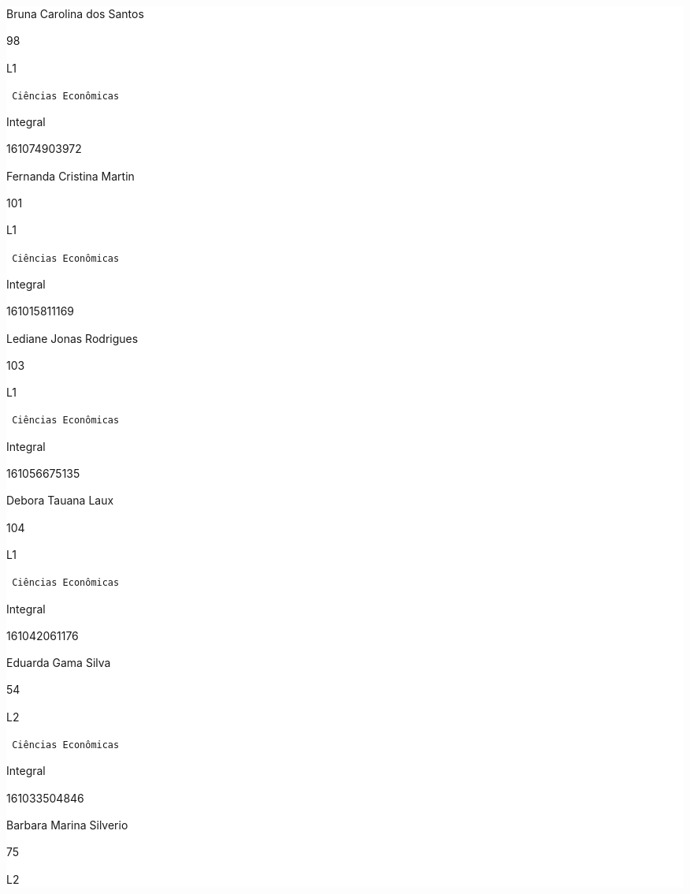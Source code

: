    Bruna Carolina dos Santos

   98

   L1

     Ciências Econômicas

   Integral

   161074903972

   Fernanda Cristina Martin

   101

   L1

     Ciências Econômicas

   Integral

   161015811169

   Lediane Jonas Rodrigues

   103

   L1

     Ciências Econômicas

   Integral

   161056675135

   Debora Tauana Laux

   104

   L1

     Ciências Econômicas

   Integral

   161042061176

   Eduarda Gama Silva

   54

   L2

     Ciências Econômicas

   Integral

   161033504846

   Barbara Marina Silverio

   75

   L2
